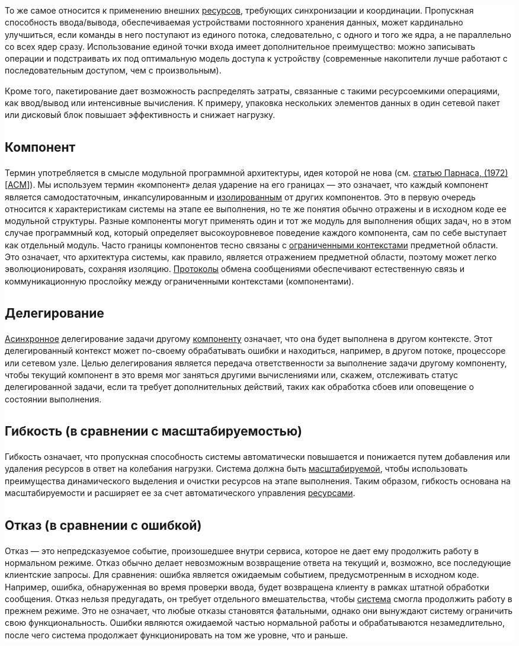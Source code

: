 То же самое относится к применению внешних [ресурсов](#Resource), требующих синхронизации и координации. Пропускная способность ввода/вывода, обеспечиваемая устройствами постоянного хранения данных, может кардинально улучшиться, если команды в него поступают из единого потока, следовательно, с одного и того же ядра, а не параллельно со всех ядер сразу. Использование единой точки входа имеет дополнительное преимущество: можно записывать операции и подстраивать их под оптимальную модель доступа к устройству (современные накопители лучше работают с последовательным доступом, чем с произвольным).

Кроме того, пакетирование дает возможность распределять затраты, связанные с такими ресурсоемкими операциями, как ввод/вывод или интенсивные вычисления. К примеру, упаковка нескольких элементов данных в один сетевой пакет или дисковый блок повышает эффективность и снижает нагрузку.

## <a name="Component"></a>Компонент
Термин употребляется в смысле модульной программной архитектуры, идея которой не нова (см. [статью Парнаса, (1972)](https://www.win.tue.nl/~wstomv/edu/2ip30/references/criteria_for_modularization.pdf) [[ACM](https://dl.acm.org/citation.cfm?id=361623)]). Мы используем термин «компонент» делая ударение на его границах — это означает, что каждый компонент является самодостаточным, инкапсулированным и [изолированным](#Isolation) от других компонентов. Это в первую очередь относится к характеристикам системы на этапе ее выполнения, но те же понятия обычно отражены и в исходном коде ее модульной структуры. Разные компоненты могут применять один и тот же модуль для выполнения общих задач, но в этом случае программный код, который определяет высокоуровневое поведение каждого компонента, сам по себе выступает как отдельный модуль. Часто границы компонентов тесно связаны с [ограниченными контекстами](http://martinfowler.com/bliki/BoundedContext.html) предметной области. Это означает, что архитектура системы, как правило, является отражением предметной области, поэтому может легко эволюционировать, сохраняя изоляцию. [Протоколы](#Protocol) обмена сообщениями обеспечивают естественную связь и коммуникационную прослойку между ограниченными контекстами (компонентами).

## <a name="Delegation"></a>Делегирование
[Асинхронное](#Asynchronous) делегирование задачи другому [компоненту](#Component) означает, что она будет выполнена в другом контексте. Этот делегированный контекст может по-своему обрабатывать ошибки и находиться, например, в другом потоке, процессоре или сетевом узле. Целью делегирования является передача ответственности за выполнение задачи другому компоненту, чтобы текущий компонент в это время мог заняться другими вычислениями или, скажем, отслеживать статус делегированной задачи, если та требует дополнительных действий, таких как обработка сбоев или оповещение о состоянии выполнения.

## <a name="Elasticity"></a>Гибкость (в сравнении с масштабируемостью)
Гибкость означает, что пропускная способность системы автоматически повышается и понижается путем добавления или удаления ресурсов в ответ на колебания нагрузки. Система должна быть [масштабируемой](#Scalability), чтобы использовать преимущества динамического выделения и очистки ресурсов на этапе выполнения. Таким образом, гибкость основана на масштабируемости и расширяет ее за счет автоматического управления [ресурсами](#Resource).

## <a name="Failure"></a>Отказ (в сравнении с ошибкой)
Отказ — это непредсказуемое событие, произошедшее внутри сервиса, которое не дает ему продолжить работу в нормальном режиме. Отказ обычно делает невозможным возвращение ответа на текущий и, возможно, все последующие клиентские запросы. Для сравнения: ошибка является ожидаемым событием, предусмотренным в исходном коде. Например, ошибка, обнаруженная во время проверки ввода, будет возвращена клиенту в рамках штатной обработки сообщения. Отказ нельзя предугадать, он требует отдельного вмешательства, чтобы [система](#System) смогла продолжить работу в прежнем режиме. Это не означает, что любые отказы становятся фатальными, однако они вынуждают систему ограничить свою функциональность. Ошибки являются ожидаемой частью нормальной работы и обрабатываются незамедлительно, после чего система продолжает функционировать на том же уровне, что и раньше.
